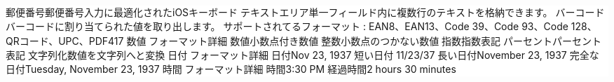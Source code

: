 </tr><tr>
<td>郵便番号</td><td>郵便番号入力に最適化されたiOSキーボード</td>
</tr><tr>
<td>テキストエリア</td><td>単一フィールド内に複数行のテキストを格納できます。</td>
</tr><tr>
<td>バーコード</td><td>バーコードに割り当てられた値を取り出します。 サポートされてるフォーマット : EAN8、EAN13、Code 39、Code 93、Code 128、QRコード、UPC、PDF417</td>
</tr>
<tr>
<td colspan="2"></td>
</tr>

<tr>
<th colspan="2" style={{textAlign: 'center'}}>数値</th>
</tr><tr style={{textAlign: 'center'}}>
<th>フォーマット</th><th>詳細</th>
</tr><tr>
<td>数値</td><td>小数点付き数値</td>
</tr><tr>
<td>整数</td><td>小数点のつかない数値</td>
</tr><tr>
<td>指数</td><td>指数表記</td>
</tr><tr>
<td>パーセント</td><td>パーセント表記</td>
</tr><tr>
<td>文字列化</td><td>数値を文字列へと変換</td>
</tr>
<tr>
<td colspan="2"></td>
</tr>

<tr>
<th colspan="2" style={{textAlign: 'center'}}>日付</th>
</tr><tr style={{textAlign: 'center'}}>
<th>フォーマット</th><th>詳細</th>
</tr><tr>
<td>日付</td><td>Nov 23, 1937</td>
</tr><tr>
<td>短い日付</td><td> 11/23/37</td>
</tr><tr>
<td>長い日付</td><td>November 23, 1937</td>
</tr><tr>
<td>完全な日付</td><td>Tuesday, November 23, 1937</td>
</tr><tr>
<td colspan="2"></td>
</tr>

<tr>
<th colspan="2" style={{textAlign: 'center'}}>時間</th>
</tr><tr style={{textAlign: 'center'}}>
<th>フォーマット</th><th>詳細</th>
</tr><tr>
<td>時間</td><td>3:30 PM</td>
</tr><tr>
<td>経過時間</td><td>2 hours 30 minutes</td>
</tr>
<tr>
<td colspan="2"></td>
</tr>
